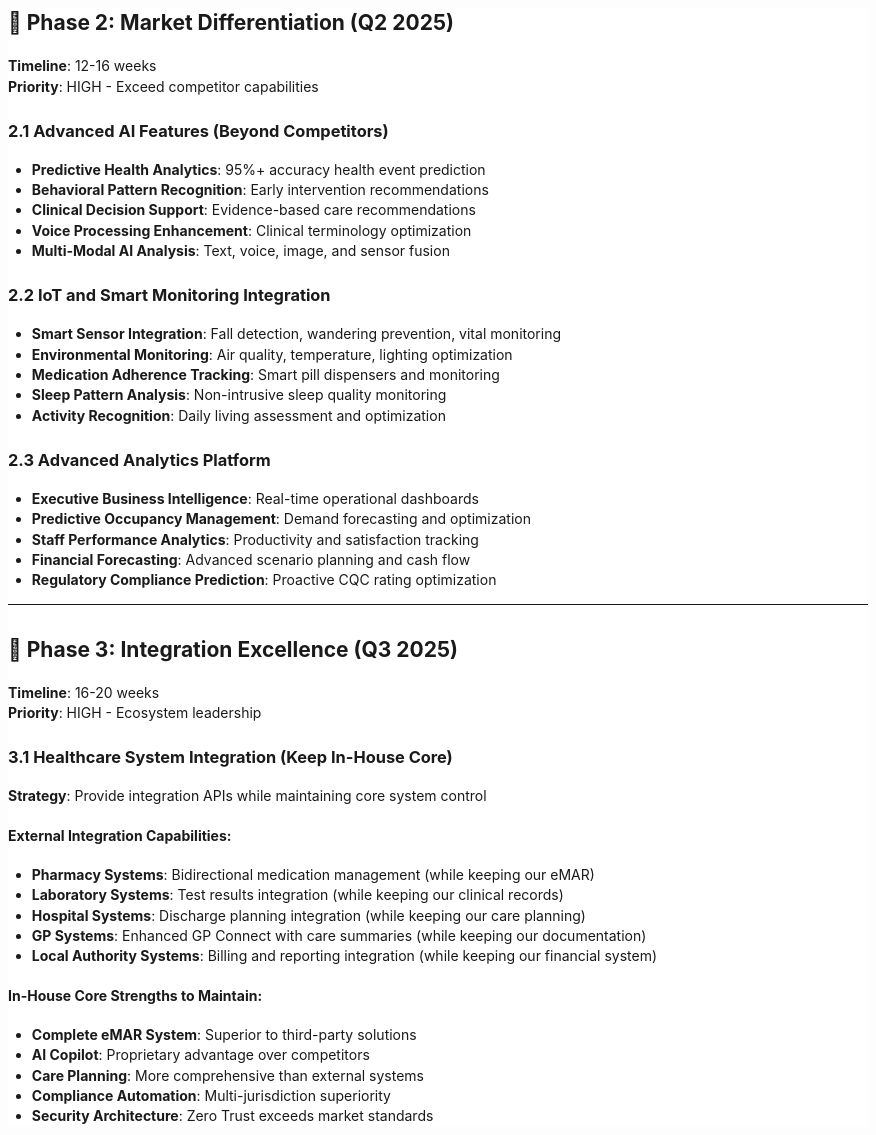 ## 🏥 Phase 2: Market Differentiation (Q2 2025)
**Timeline**: 12-16 weeks  
**Priority**: HIGH - Exceed competitor capabilities

### 2.1 Advanced AI Features (Beyond Competitors)
- **Predictive Health Analytics**: 95%+ accuracy health event prediction
- **Behavioral Pattern Recognition**: Early intervention recommendations
- **Clinical Decision Support**: Evidence-based care recommendations
- **Voice Processing Enhancement**: Clinical terminology optimization
- **Multi-Modal AI Analysis**: Text, voice, image, and sensor fusion

### 2.2 IoT and Smart Monitoring Integration
- **Smart Sensor Integration**: Fall detection, wandering prevention, vital monitoring
- **Environmental Monitoring**: Air quality, temperature, lighting optimization
- **Medication Adherence Tracking**: Smart pill dispensers and monitoring
- **Sleep Pattern Analysis**: Non-intrusive sleep quality monitoring
- **Activity Recognition**: Daily living assessment and optimization

### 2.3 Advanced Analytics Platform
- **Executive Business Intelligence**: Real-time operational dashboards
- **Predictive Occupancy Management**: Demand forecasting and optimization
- **Staff Performance Analytics**: Productivity and satisfaction tracking
- **Financial Forecasting**: Advanced scenario planning and cash flow
- **Regulatory Compliance Prediction**: Proactive CQC rating optimization

---

## 🔗 Phase 3: Integration Excellence (Q3 2025)
**Timeline**: 16-20 weeks  
**Priority**: HIGH - Ecosystem leadership

### 3.1 Healthcare System Integration (Keep In-House Core)
**Strategy**: Provide integration APIs while maintaining core system control

#### External Integration Capabilities:
- **Pharmacy Systems**: Bidirectional medication management (while keeping our eMAR)
- **Laboratory Systems**: Test results integration (while keeping our clinical records)
- **Hospital Systems**: Discharge planning integration (while keeping our care planning)
- **GP Systems**: Enhanced GP Connect with care summaries (while keeping our documentation)
- **Local Authority Systems**: Billing and reporting integration (while keeping our financial system)

#### In-House Core Strengths to Maintain:
- **Complete eMAR System**: Superior to third-party solutions
- **AI Copilot**: Proprietary advantage over competitors
- **Care Planning**: More comprehensive than external systems
- **Compliance Automation**: Multi-jurisdiction superiority
- **Security Architecture**: Zero Trust exceeds market standards
